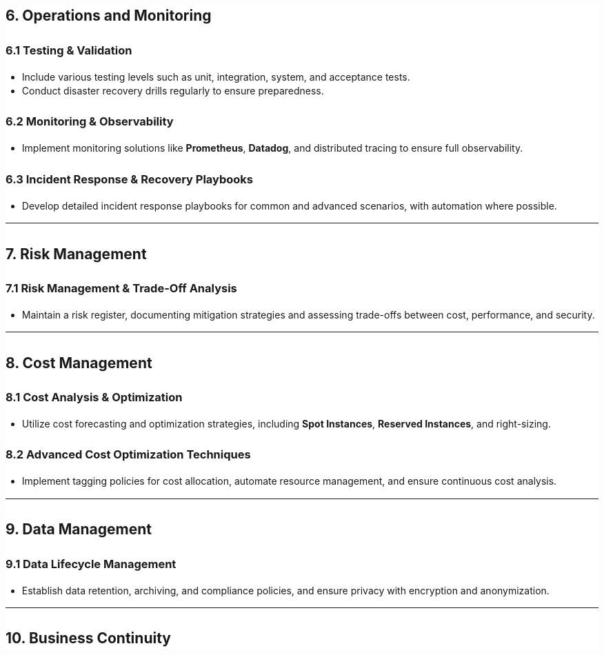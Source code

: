 
## 6. Operations and Monitoring

### 6.1 Testing & Validation
- Include various testing levels such as unit, integration, system, and acceptance tests.
- Conduct disaster recovery drills regularly to ensure preparedness.

### 6.2 Monitoring & Observability
- Implement monitoring solutions like **Prometheus**, **Datadog**, and distributed tracing to ensure full observability.

### 6.3 Incident Response & Recovery Playbooks
- Develop detailed incident response playbooks for common and advanced scenarios, with automation where possible.

---

## 7. Risk Management

### 7.1 Risk Management & Trade-Off Analysis
- Maintain a risk register, documenting mitigation strategies and assessing trade-offs between cost, performance, and security.

---

## 8. Cost Management

### 8.1 Cost Analysis & Optimization
- Utilize cost forecasting and optimization strategies, including **Spot Instances**, **Reserved Instances**, and right-sizing.

### 8.2 Advanced Cost Optimization Techniques
- Implement tagging policies for cost allocation, automate resource management, and ensure continuous cost analysis.

---

## 9. Data Management

### 9.1 Data Lifecycle Management
- Establish data retention, archiving, and compliance policies, and ensure privacy with encryption and anonymization.

---

## 10. Business Continuity
